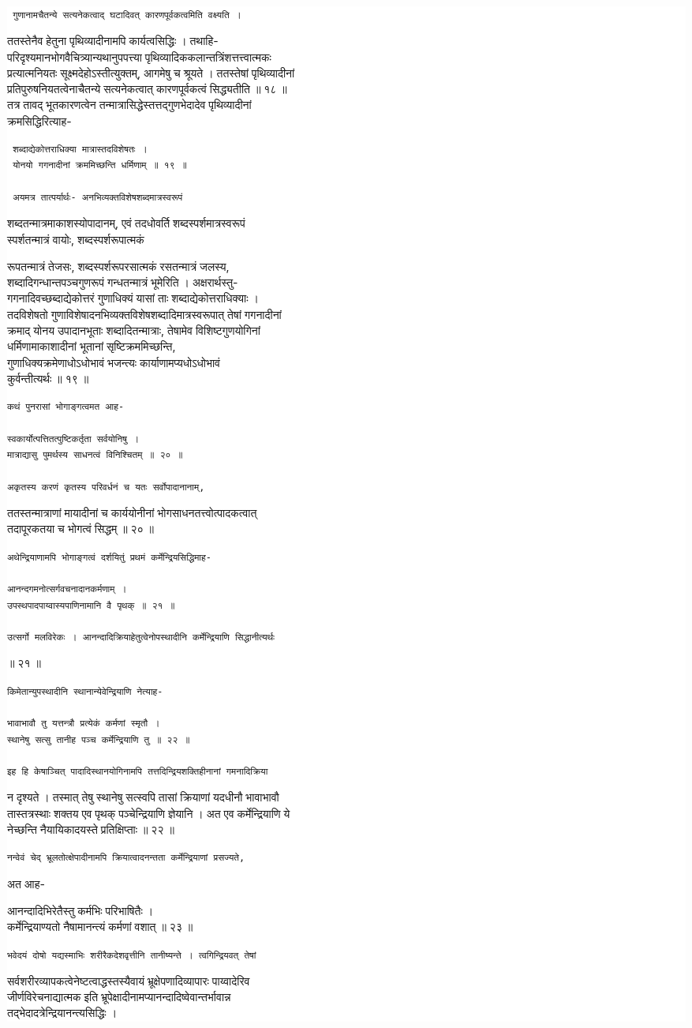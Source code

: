      गुणानामचैतन्ये सत्यनेकत्वाद् घटादिवत् कारणपूर्वकत्वमिति वक्ष्यति ।   
ततस्तेनैव हेतुना पृथिव्यादीनामपि कार्यत्वसिद्धिः । तथाहि-   
परिदृश्यमानभोगवैचित्र्यान्यथानुपपत्त्या पृथिव्यादिककलान्तत्रिंशत्तत्त्वात्मकः   
प्रत्यात्मनियतः सूक्ष्मदेहोऽस्तीत्युक्तम्, आगमेषु च श्रूयते । ततस्तेषां पृथिव्यादीनां   
प्रतिपुरुषनियतत्वेनाचैतन्ये सत्यनेकत्वात् कारणपूर्वकत्वं सिद्ध्यतीति ॥ १८ ॥  
     तत्र तावद् भूतकारणत्वेन तन्मात्रासिद्धेस्तत्तद्गुणभेदादेव पृथिव्यादीनां   
क्रमसिद्धिरित्याह-  
            
     शब्दाद्येकोत्तराधिक्या मात्रास्तदविशेषतः ।  
     योनयो गगनादीनां क्रममिच्छन्ति धर्मिणाम् ॥ १९ ॥  
            
     अयमत्र तात्पर्यार्थः- अनभिव्यक्तविशेषशब्दमात्रस्वरूपं   
शब्दतन्मात्रमाकाशस्योपादानम्, एवं तदधोवर्ति शब्दस्पर्शमात्रस्वरूपं   
स्पर्शतन्मात्रं वायोः, शब्दस्पर्शरूपात्मकं   
  
रूपतन्मात्रं तेजसः, शब्दस्पर्शरूपरसात्मकं रसतन्मात्रं जलस्य,   
शब्दादिगन्धान्तपञ्चगुणरूपं गन्धतन्मात्रं भूमेरिति । अक्षरार्थस्तु-   
गगनादिवच्छब्दाद्येकोत्तरं गुणाधिक्यं यासां ताः शब्दाद्येकोत्तराधिक्याः ।   
तदविशेषतो गुणाविशेषादनभिव्यक्तविशेषशब्दादिमात्रस्वरूपात् तेषां गगनादीनां   
क्रमाद् योनय उपादानभूताः शब्दादितन्मात्राः, तेषामेव विशिष्टगुणयोगिनां   
धर्मिणामाकाशादीनां भूतानां सृष्टिक्रममिच्छन्ति,   
गुणाधिक्यक्रमेणाधोऽधोभावं भजन्त्यः कार्याणामप्यधोऽधोभावं   
कुर्वन्तीत्यर्थः ॥ १९ ॥  
  
	कथं पुनरासां भोगाङ्गत्वमत आह-  
  
	स्वकार्योत्पत्तितत्पुष्टिकर्तृता सर्वयोनिषु ।  
	मात्राद्यासु पुमर्थस्य साधनत्वं विनिश्चितम् ॥ २० ॥  
  
	अकृतस्य करणं कृतस्य परिवर्धनं च यतः सर्वोपादानानाम्,   
ततस्तन्मात्राणां मायादीनां च कार्ययोनीनां भोगसाधनतत्त्वोत्पादकत्वात्   
तदापूरकतया च भोगत्वं सिद्धम् ॥ २० ॥  
  
	अथेन्द्रियाणामपि भोगाङ्गत्वं दर्शयितुं प्रथमं कर्मेन्द्रियसिद्धिमाह-  
  
	आनन्दगमनोत्सर्गवचनादानकर्मणाम् ।  
	उपस्थपादपाय्वास्यपाणिनामानि वै पृथक् ॥ २१ ॥  
  
	उत्सर्गो मलविरेकः । आनन्दादिक्रियाहेतुत्वेनोपस्थादीनि कर्मेन्द्रियाणि सिद्धानीत्यर्थः   
॥ २१ ॥  
  
	किमेतान्युपस्थादीनि स्थानान्येवेन्द्रियाणि नेत्याह-  
  
	भावाभावौ तु यत्तन्त्रौ प्रत्येकं कर्मणां स्मृतौ ।  
	स्थानेषु सत्सु तानीह पञ्च कर्मेन्द्रियाणि तु ॥ २२ ॥  
  
	इह हि केषाञ्चित् पादादिस्थानयोगिनामपि तत्तदिन्द्रियशक्तिहीनानां गमनादिक्रिया   
न दृश्यते । तस्मात् तेषु स्थानेषु सत्स्वपि तासां क्रियाणां यदधीनौ भावाभावौ   
तास्तत्रस्थाः शक्तय एव पृथक् पञ्चेन्द्रियाणि ज्ञेयानि । अत एव कर्मेन्द्रियाणि ये   
नेच्छन्ति नैयायिकादयस्ते प्रतिक्षिप्ताः ॥ २२ ॥  
  
	नन्वेवं चेद् भ्रूलतोत्क्षेपादीनामपि क्रियात्वादनन्तता कर्मेन्द्रियाणां प्रसज्यते,   
अत आह-  
  
आनन्दादिभिरेतैस्तु कर्मभिः परिभाषितैः ।  
कर्मेन्द्रियाण्यतो नैषामानन्त्यं कर्मणां वशात् ॥ २३ ॥  
  
	भवेदयं दोषो यद्यस्माभिः शरीरैकदेशवृत्तीनि तानीष्यन्ते । त्वगिन्द्रियवत् तेषां   
सर्वशरीरव्यापकत्वेनेष्टत्वाद्धस्तस्यैवायं भ्रूक्षेपणादिव्यापारः पाय्वादेरिव   
जीर्णविरेचनाद्यात्मक इति भ्रूपेक्षादीनामप्यानन्दादिष्वेवान्तर्भावान्न   
तद्भेदादत्रेन्द्रियानन्त्यसिद्धिः ।  
  